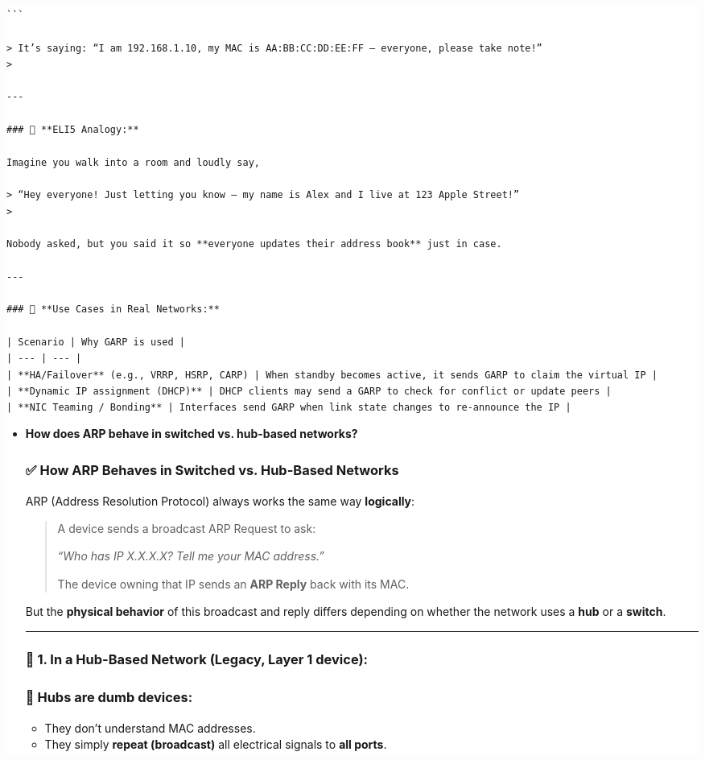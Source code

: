     ```
    
    > It’s saying: “I am 192.168.1.10, my MAC is AA:BB:CC:DD:EE:FF — everyone, please take note!”
    > 
    
    ---
    
    ### 🔹 **ELI5 Analogy:**
    
    Imagine you walk into a room and loudly say,
    
    > “Hey everyone! Just letting you know — my name is Alex and I live at 123 Apple Street!”
    > 
    
    Nobody asked, but you said it so **everyone updates their address book** just in case.
    
    ---
    
    ### 🔹 **Use Cases in Real Networks:**
    
    | Scenario | Why GARP is used |
    | --- | --- |
    | **HA/Failover** (e.g., VRRP, HSRP, CARP) | When standby becomes active, it sends GARP to claim the virtual IP |
    | **Dynamic IP assignment (DHCP)** | DHCP clients may send a GARP to check for conflict or update peers |
    | **NIC Teaming / Bonding** | Interfaces send GARP when link state changes to re-announce the IP |
- **How does ARP behave in switched vs. hub-based networks?**
    
    ### ✅ **How ARP Behaves in Switched vs. Hub-Based Networks**
    
    ARP (Address Resolution Protocol) always works the same way **logically**:
    
    > A device sends a broadcast ARP Request to ask:
    > 
    > 
    > *“Who has IP X.X.X.X? Tell me your MAC address.”*
    > 
    > The device owning that IP sends an **ARP Reply** back with its MAC.
    > 
    
    But the **physical behavior** of this broadcast and reply differs depending on whether the network uses a **hub** or a **switch**.
    
    ---
    
    ### 🔹 **1. In a Hub-Based Network (Legacy, Layer 1 device):**
    
    ### 🧠 Hubs are dumb devices:
    
    - They don’t understand MAC addresses.
    - They simply **repeat (broadcast)** all electrical signals to **all ports**.
    